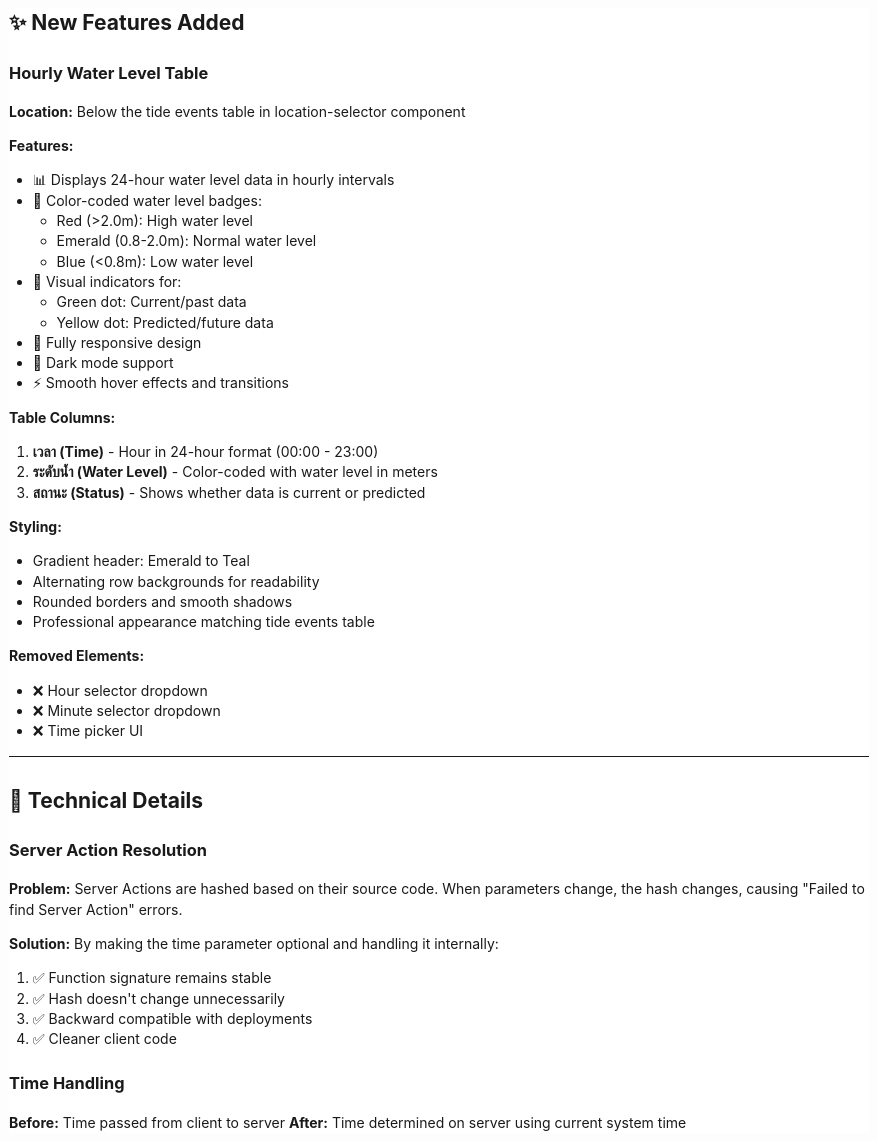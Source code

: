 ## ✨ New Features Added

### Hourly Water Level Table
**Location:** Below the tide events table in location-selector component

**Features:**
- 📊 Displays 24-hour water level data in hourly intervals
- 🎨 Color-coded water level badges:
  - Red (>2.0m): High water level
  - Emerald (0.8-2.0m): Normal water level
  - Blue (<0.8m): Low water level
- 🔵 Visual indicators for:
  - Green dot: Current/past data
  - Yellow dot: Predicted/future data
- 📱 Fully responsive design
- 🌙 Dark mode support
- ⚡ Smooth hover effects and transitions

**Table Columns:**
1. **เวลา (Time)** - Hour in 24-hour format (00:00 - 23:00)
2. **ระดับน้ำ (Water Level)** - Color-coded with water level in meters
3. **สถานะ (Status)** - Shows whether data is current or predicted

**Styling:**
- Gradient header: Emerald to Teal
- Alternating row backgrounds for readability
- Rounded borders and smooth shadows
- Professional appearance matching tide events table

**Removed Elements:**
- ❌ Hour selector dropdown
- ❌ Minute selector dropdown
- ❌ Time picker UI

---

## 🔧 Technical Details

### Server Action Resolution
**Problem:** Server Actions are hashed based on their source code. When parameters change, the hash changes, causing "Failed to find Server Action" errors.

**Solution:** By making the time parameter optional and handling it internally:
1. ✅ Function signature remains stable
2. ✅ Hash doesn't change unnecessarily
3. ✅ Backward compatible with deployments
4. ✅ Cleaner client code

### Time Handling
**Before:** Time passed from client to server
**After:** Time determined on server using current system time
